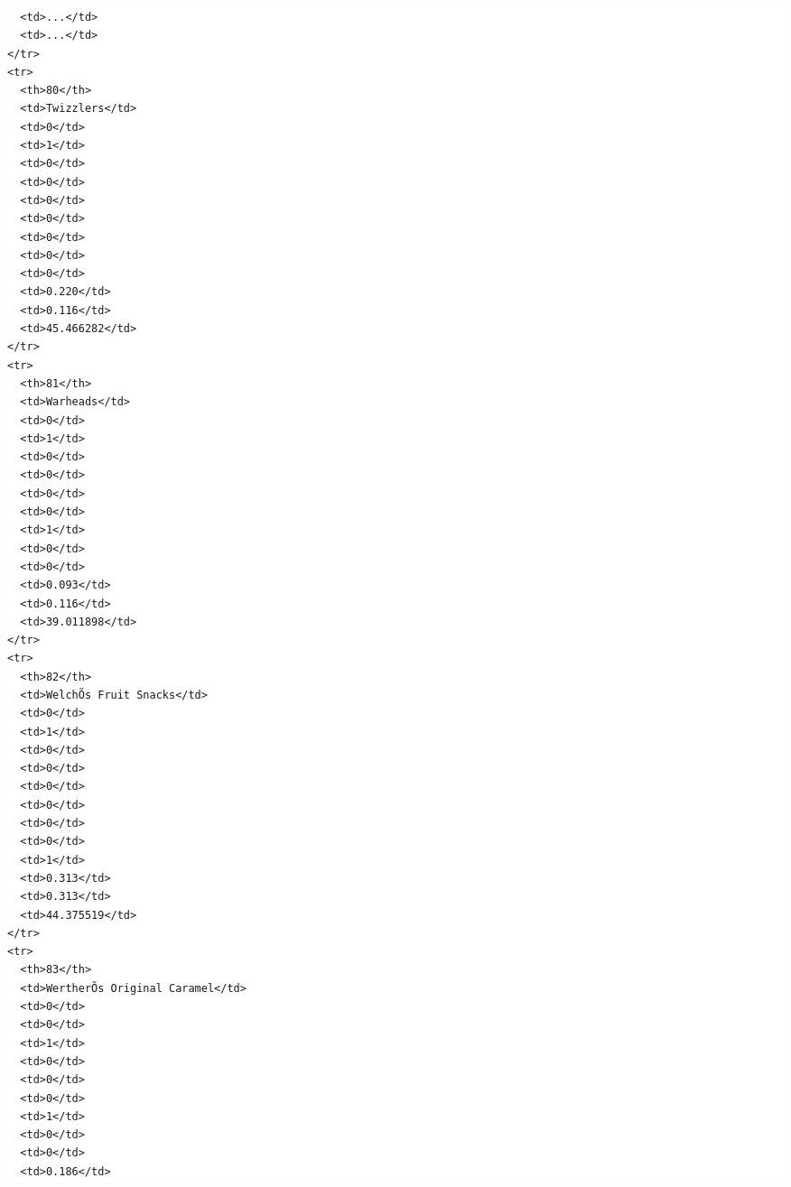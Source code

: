       <td>...</td>
      <td>...</td>
    </tr>
    <tr>
      <th>80</th>
      <td>Twizzlers</td>
      <td>0</td>
      <td>1</td>
      <td>0</td>
      <td>0</td>
      <td>0</td>
      <td>0</td>
      <td>0</td>
      <td>0</td>
      <td>0</td>
      <td>0.220</td>
      <td>0.116</td>
      <td>45.466282</td>
    </tr>
    <tr>
      <th>81</th>
      <td>Warheads</td>
      <td>0</td>
      <td>1</td>
      <td>0</td>
      <td>0</td>
      <td>0</td>
      <td>0</td>
      <td>1</td>
      <td>0</td>
      <td>0</td>
      <td>0.093</td>
      <td>0.116</td>
      <td>39.011898</td>
    </tr>
    <tr>
      <th>82</th>
      <td>WelchÕs Fruit Snacks</td>
      <td>0</td>
      <td>1</td>
      <td>0</td>
      <td>0</td>
      <td>0</td>
      <td>0</td>
      <td>0</td>
      <td>0</td>
      <td>1</td>
      <td>0.313</td>
      <td>0.313</td>
      <td>44.375519</td>
    </tr>
    <tr>
      <th>83</th>
      <td>WertherÕs Original Caramel</td>
      <td>0</td>
      <td>0</td>
      <td>1</td>
      <td>0</td>
      <td>0</td>
      <td>0</td>
      <td>1</td>
      <td>0</td>
      <td>0</td>
      <td>0.186</td>